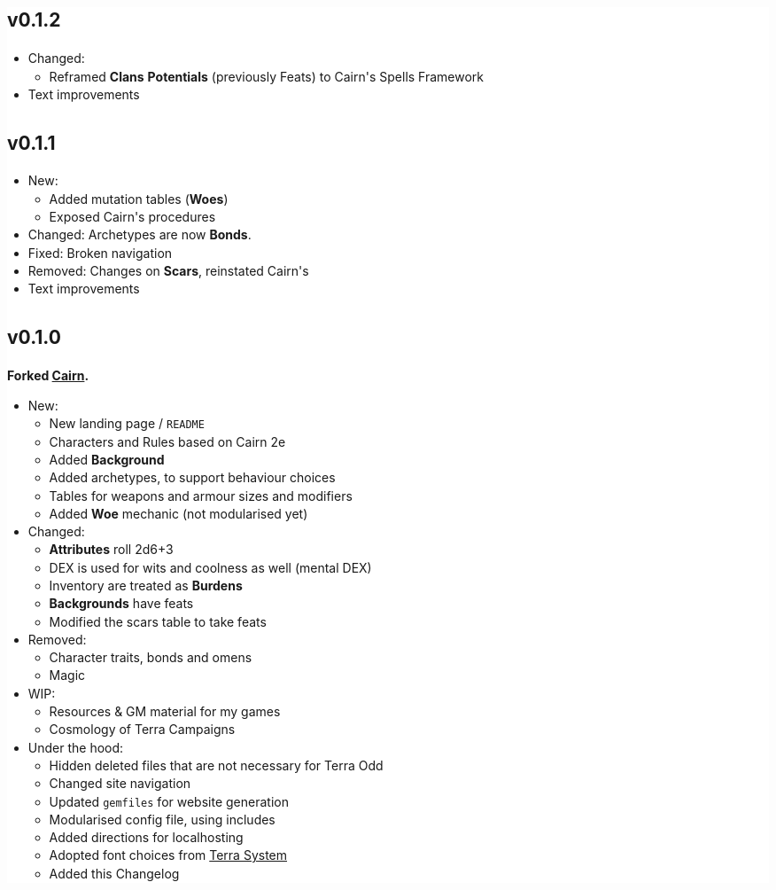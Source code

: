 ## v0.1.2

- Changed:
	- Reframed **Clans** **Potentials** (previously Feats) to Cairn's Spells Framework
- Text improvements

## v0.1.1

- New:
	- Added mutation tables (**Woes**)
	- Exposed Cairn's procedures
- Changed: Archetypes are now **Bonds**.
- Fixed: Broken navigation
- Removed: Changes on **Scars**, reinstated Cairn's
- Text improvements

## v0.1.0

**Forked [Cairn](https://cairnrpg.com/hacks/fork-this/).**

- New:
	- New landing page / `README`
	- Characters and Rules based on Cairn 2e
	- Added **Background**
	- Added archetypes, to support behaviour choices
	- Tables for weapons and armour sizes and modifiers
	- Added **Woe** mechanic (not modularised yet)
- Changed:
	- **Attributes** roll 2d6+3
	- DEX is used for wits and coolness as well (mental DEX)
	- Inventory are treated as **Burdens**
	- **Backgrounds** have feats
	- Modified the scars table to take feats
- Removed:
	- Character traits, bonds and omens
	- Magic
- WIP:
	- Resources & GM material for my games
	- Cosmology of Terra Campaigns 
- Under the hood:
	- Hidden deleted files that are not necessary for Terra Odd
	- Changed site navigation
	- Updated `gemfiles` for website generation
	- Modularised config file, using includes
	- Added directions for localhosting
	- Adopted font choices from [Terra System](https://terra-campaigns.github.io/terraSystem/)
	- Added this Changelog